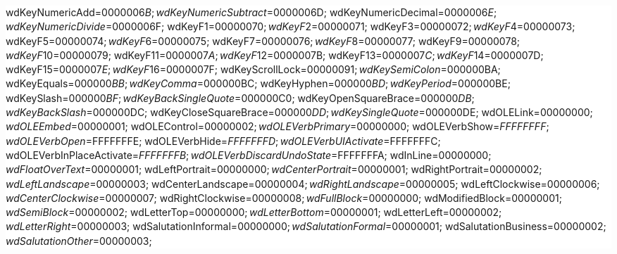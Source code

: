 wdKeyNumericAdd=$0000006B;
wdKeyNumericSubtract=$0000006D;
wdKeyNumericDecimal=$0000006E;
wdKeyNumericDivide=$0000006F;
wdKeyF1=$00000070;
wdKeyF2=$00000071;
wdKeyF3=$00000072;
wdKeyF4=$00000073;
wdKeyF5=$00000074;
wdKeyF6=$00000075;
wdKeyF7=$00000076;
wdKeyF8=$00000077;
wdKeyF9=$00000078;
wdKeyF10=$00000079;
wdKeyF11=$0000007A;
wdKeyF12=$0000007B;
wdKeyF13=$0000007C;
wdKeyF14=$0000007D;
wdKeyF15=$0000007E;
wdKeyF16=$0000007F;
wdKeyScrollLock=$00000091;
wdKeySemiColon=$000000BA;
wdKeyEquals=$000000BB;
wdKeyComma=$000000BC;
wdKeyHyphen=$000000BD;
wdKeyPeriod=$000000BE;
wdKeySlash=$000000BF;
wdKeyBackSingleQuote=$000000C0;
wdKeyOpenSquareBrace=$000000DB;
wdKeyBackSlash=$000000DC;
wdKeyCloseSquareBrace=$000000DD;
wdKeySingleQuote=$000000DE;
wdOLELink=$00000000;
wdOLEEmbed=$00000001;
wdOLEControl=$00000002;
wdOLEVerbPrimary=$00000000;
wdOLEVerbShow=$FFFFFFFF;
wdOLEVerbOpen=$FFFFFFFE;
wdOLEVerbHide=$FFFFFFFD;
wdOLEVerbUIActivate=$FFFFFFFC;
wdOLEVerbInPlaceActivate=$FFFFFFFB;
wdOLEVerbDiscardUndoState=$FFFFFFFA;
wdInLine=$00000000;
wdFloatOverText=$00000001;
wdLeftPortrait=$00000000;
wdCenterPortrait=$00000001;
wdRightPortrait=$00000002;
wdLeftLandscape=$00000003;
wdCenterLandscape=$00000004;
wdRightLandscape=$00000005;
wdLeftClockwise=$00000006;
wdCenterClockwise=$00000007;
wdRightClockwise=$00000008;
wdFullBlock=$00000000;
wdModifiedBlock=$00000001;
wdSemiBlock=$00000002;
wdLetterTop=$00000000;
wdLetterBottom=$00000001;
wdLetterLeft=$00000002;
wdLetterRight=$00000003;
wdSalutationInformal=$00000000;
wdSalutationFormal=$00000001;
wdSalutationBusiness=$00000002;
wdSalutationOther=$00000003;